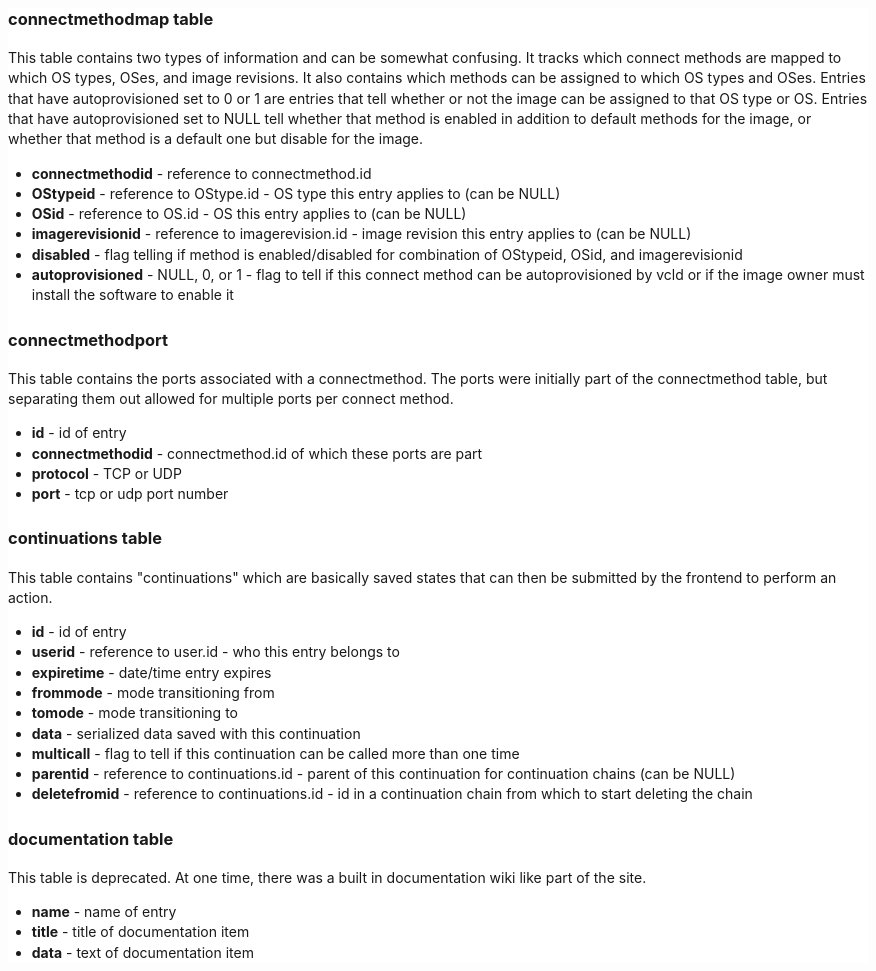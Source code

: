 
### connectmethodmap table
This table contains two types of information and can be somewhat confusing.  It tracks which connect methods are mapped to which OS types, OSes, and image revisions.  It also contains which methods can be assigned to which OS types and OSes.  Entries that have autoprovisioned set to 0 or 1 are entries that tell whether or not the image can be assigned to that OS type or OS.  Entries that have autoprovisioned set to NULL tell whether that method is enabled in addition to default methods for the image, or whether that method is a default one but disable for the image.

* **connectmethodid** - reference to connectmethod.id
* **OStypeid** - reference to OStype.id - OS type this entry applies to (can be NULL)
* **OSid** - reference to OS.id - OS this entry applies to (can be NULL)
* **imagerevisionid** - reference to imagerevision.id - image revision this entry applies to (can be NULL)
* **disabled** - flag telling if method is enabled/disabled for combination of OStypeid, OSid, and imagerevisionid
* **autoprovisioned** - NULL, 0, or 1 - flag to tell if this connect method can be autoprovisioned by vcld or if the image owner must install the software to enable it


### connectmethodport
This table contains the ports associated with a connectmethod. The ports were initially part of the connectmethod table, but separating them out allowed for multiple ports per connect method.

* **id** - id of entry
* **connectmethodid** - connectmethod.id of which these ports are part
* **protocol** - TCP or UDP
* **port** - tcp or udp port number


### continuations table
This table contains "continuations" which are basically saved states that can then be submitted by the frontend to perform an action.

* **id** - id of entry
* **userid** - reference to user.id - who this entry belongs to
* **expiretime** - date/time entry expires
* **frommode** - mode transitioning from
* **tomode** - mode transitioning to
* **data** - serialized data saved with this continuation
* **multicall** - flag to tell if this continuation can be called more than one time
* **parentid** - reference to continuations.id - parent of this continuation for continuation chains (can be NULL)
* **deletefromid** - reference to continuations.id - id in a continuation chain from which to start deleting the chain



### documentation table
This table is deprecated.  At one time, there was a built in documentation wiki like part of the site.

* **name** - name of entry
* **title** - title of documentation item
* **data** - text of documentation item
